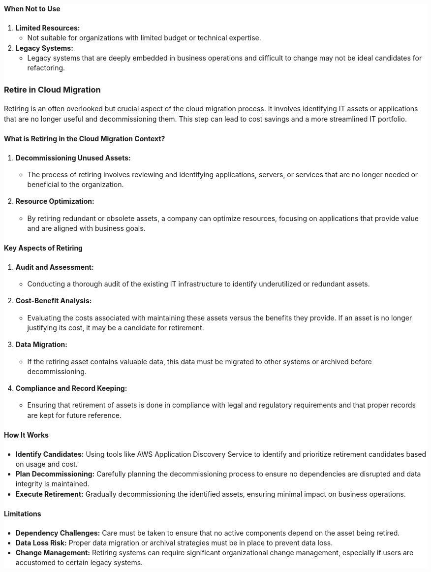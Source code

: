 #### When Not to Use

1. **Limited Resources:**
    - Not suitable for organizations with limited budget or technical expertise.
2. **Legacy Systems:**
    - Legacy systems that are deeply embedded in business operations and difficult to change may not be ideal candidates for refactoring.

### Retire in Cloud Migration

Retiring is an often overlooked but crucial aspect of the cloud migration process. It involves identifying IT assets or applications that are no longer useful and decommissioning them. This step can lead to cost savings and a more streamlined IT portfolio.

#### What is Retiring in the Cloud Migration Context?

1. **Decommissioning Unused Assets:**
    
    - The process of retiring involves reviewing and identifying applications, servers, or services that are no longer needed or beneficial to the organization.
2. **Resource Optimization:**
    
    - By retiring redundant or obsolete assets, a company can optimize resources, focusing on applications that provide value and are aligned with business goals.

#### Key Aspects of Retiring

1. **Audit and Assessment:**
    
    - Conducting a thorough audit of the existing IT infrastructure to identify underutilized or redundant assets.
2. **Cost-Benefit Analysis:**
    
    - Evaluating the costs associated with maintaining these assets versus the benefits they provide. If an asset is no longer justifying its cost, it may be a candidate for retirement.
3. **Data Migration:**
    
    - If the retiring asset contains valuable data, this data must be migrated to other systems or archived before decommissioning.
4. **Compliance and Record Keeping:**
    
    - Ensuring that retirement of assets is done in compliance with legal and regulatory requirements and that proper records are kept for future reference.

#### How It Works

- **Identify Candidates:** Using tools like AWS Application Discovery Service to identify and prioritize retirement candidates based on usage and cost.
- **Plan Decommissioning:** Carefully planning the decommissioning process to ensure no dependencies are disrupted and data integrity is maintained.
- **Execute Retirement:** Gradually decommissioning the identified assets, ensuring minimal impact on business operations.

#### Limitations

- **Dependency Challenges:** Care must be taken to ensure that no active components depend on the asset being retired.
- **Data Loss Risk:** Proper data migration or archival strategies must be in place to prevent data loss.
- **Change Management:** Retiring systems can require significant organizational change management, especially if users are accustomed to certain legacy systems.
